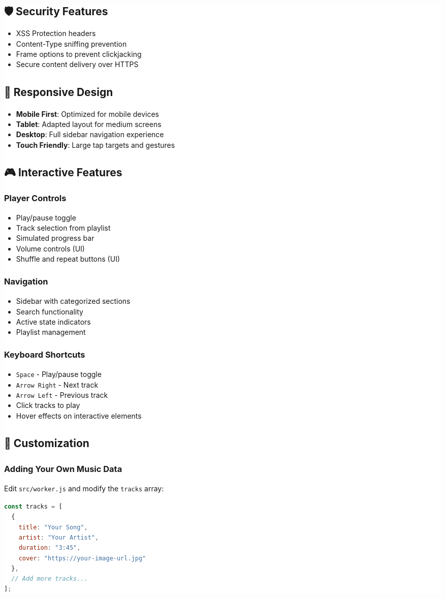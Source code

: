 ## 🛡️ Security Features

- XSS Protection headers
- Content-Type sniffing prevention
- Frame options to prevent clickjacking
- Secure content delivery over HTTPS

## 📱 Responsive Design

- **Mobile First**: Optimized for mobile devices
- **Tablet**: Adapted layout for medium screens
- **Desktop**: Full sidebar navigation experience
- **Touch Friendly**: Large tap targets and gestures

## 🎮 Interactive Features

### Player Controls
- Play/pause toggle
- Track selection from playlist
- Simulated progress bar
- Volume controls (UI)
- Shuffle and repeat buttons (UI)

### Navigation
- Sidebar with categorized sections
- Search functionality
- Active state indicators
- Playlist management

### Keyboard Shortcuts
- `Space` - Play/pause toggle
- `Arrow Right` - Next track
- `Arrow Left` - Previous track
- Click tracks to play
- Hover effects on interactive elements

## 🔧 Customization

### Adding Your Own Music Data

Edit `src/worker.js` and modify the `tracks` array:

```javascript
const tracks = [
  { 
    title: "Your Song", 
    artist: "Your Artist", 
    duration: "3:45", 
    cover: "https://your-image-url.jpg" 
  },
  // Add more tracks...
];
```
